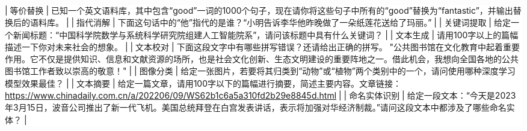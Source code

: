 | 等价替换 | 已知一个英文语料库，其中包含“good”一词的1000个句子，现在请你将这些句子中所有的“good”替换为“fantastic”，并输出替换后的语料库。                                                                                                                                                                                                                                                                                                                                                                                                                                                                                                                                                                                                                                                                           |
| 指代消解 | 下面这句话中的“他”指代的是谁？“小明告诉李华他昨晚做了一朵纸莲花送给了玛丽。”                                                                                                                                                                                                                                                                                                                                                                                                                                                                                                                                                                                                                                                                                                                                        |
| 关键词提取 | 给定一个新闻标题：“中国科学院数学与系统科学研究院组建人工智能院系”，请问该标题中具有什么关键词？                                                                                                                                                                                                                                                                                                                                                                                                                                                                                                                                                                                                                                                                                                            |
| 文本生成 | 请用100字以上的篇幅描述一下你对未来社会的想象。                                                                                                                                                                                                                                                                                                                                                                                                                                                                                                                                                                                                                                                                                                                                                                        |
| 文本校对 | 下面这段文字中有哪些拼写错误？还请给出正确的拼写。 "公共图书馆在文化教育中起着重要作用。它不仅是提供知识、信息和文献资源的场所，也是社会文化创新、生态文明建设的重要阵地之一。借此机会，我想向全国各地的公共图书馆工作者致以崇高的敬意！"                                                                                                                                                                                                                                                                                                                                                                                                                                                                                                                                                             |
| 图像分类 | 给定一张图片，若要将其归类到“动物”或“植物”两个类别中的一个，请问使用哪种深度学习模型效果最佳？                                                                                                                                                                                                                                                                                                                                                                                                                                                                                                                                                                                                                                                                                                             |
| 文本摘要 | 给定一篇文章，请用100字以下的篇幅进行摘要，简述主要内容。文章链接：https://www.chinadaily.com.cn/a/202206/09/WS62b1c6a5a310fd2b29e8845d.html                                                                                                                                                                                                                                                                                                                                                                                                                                                                                                                                                                                        |
| 命名实体识别 | 给定一段文本：“今天是2023年3月15日，波音公司推出了新一代飞机。美国总统拜登在白宫发表讲话，表示将加强对华经济制裁。”请问这段文本中都涉及了哪些命名实体？                                                                                                                                                                                                                                                                                                                                                                                                                                                                                                                                                                                                                                        |